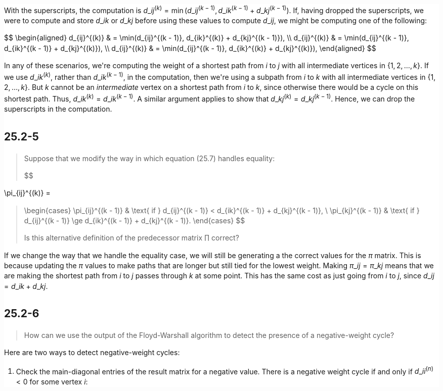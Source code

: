 With the superscripts, the computation is $d\_{ij}^{(k)} = \min(d\_{ij}^{(k - 1)}, d\_{ik}^{(k - 1)} + d\_{kj}^{(k - 1)})$. If, having dropped the superscripts, we were to compute and store $d\_{ik}$ or $d\_{kj}$ before using these values to compute $d\_{ij}$, we might be computing one of the following:

<div>
$$
\begin{aligned}
d_{ij}^{(k)} & = \min(d_{ij}^{(k - 1)}, d_{ik}^{(k)} + d_{kj}^{(k - 1)}), \\
d_{ij}^{(k)} & = \min(d_{ij}^{(k - 1)}, d_{ik}^{(k - 1)} + d_{kj}^{(k)}), \\
d_{ij}^{(k)} & = \min(d_{ij}^{(k - 1)}, d_{ik}^{(k)} + d_{kj}^{(k)}),
\end{aligned}
$$
</div>

In any of these scenarios, we're computing the weight of a shortest path from $i$ to $j$ with all intermediate vertices in $\{1, 2, \ldots, k\}$. If we use $d\_{ik}^{(k)}$, rather than $d\_{ik}^{(k - 1)}$, in the computation, then we're using a subpath from $i$ to $k$ with all intermediate vertices in $\{1, 2, \ldots, k\}$. But $k$ cannot be an _intermediate_ vertex on a shortest path from $i$ to $k$, since otherwise there would be a cycle on this shortest path. Thus, $d\_{ik}^{(k)} = d\_{ik}^{(k - 1)}$. A similar argument applies to show that $d\_{kj}^{(k)} = d\_{kj}^{(k - 1)}$. Hence, we can drop the superscripts in the computation.

## 25.2-5

> Suppose that we modify the way in which equation $\text{(25.7)}$ handles equality:
>
> <div>
> $$
 \pi_{ij}^{(k)} =
> \begin{cases}
> \pi_{ij}^{(k - 1)} & \text{ if } d_{ij}^{(k - 1)} <   d_{ik}^{(k - 1)} + d_{kj}^{(k - 1)}, \\
> \pi_{kj}^{(k - 1)} & \text{ if } d_{ij}^{(k - 1)} \ge d_{ik}^{(k - 1)} + d_{kj}^{(k - 1)}.
> \end{cases}
> $$
> </div>
>
> Is this alternative definition of the predecessor matrix $\prod$ correct?

If we change the way that we handle the equality case, we will still be generating a the correct values for the $\pi$ matrix. This is because updating the $\pi$ values to make paths that are longer but still tied for the lowest weight. Making $\pi\_{ij} = \pi\_{kj}$ means that we are making the shortest path from $i$ to $j$ passes through $k$ at some point. This has the same cost as just going from $i$ to $j$, since $d\_{ij} = d\_{ik} + d\_{kj}$.

## 25.2-6

> How can we use the output of the Floyd-Warshall algorithm to detect the presence of a negative-weight cycle?

Here are two ways to detect negative-weight cycles:

1. Check the main-diagonal entries of the result matrix for a negative value. There is a negative weight cycle if and only if $d\_{ii}^{(n)} < 0$ for some vertex $i$:
